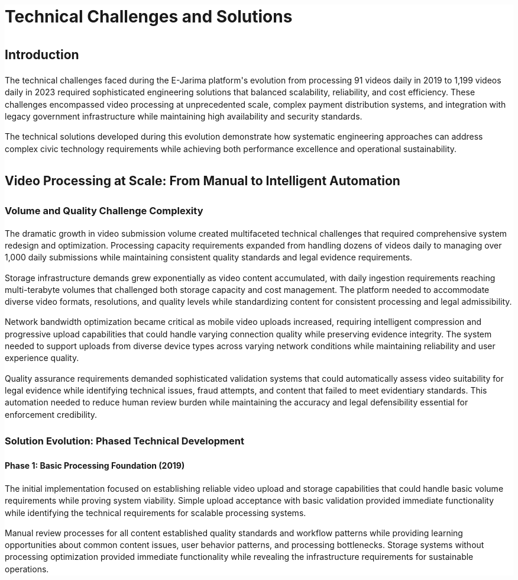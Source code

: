 # Technical Challenges and Solutions

## Introduction

The technical challenges faced during the E-Jarima platform's evolution from processing 91 videos daily in 2019 to 1,199 videos daily in 2023 required sophisticated engineering solutions that balanced scalability, reliability, and cost efficiency. These challenges encompassed video processing at unprecedented scale, complex payment distribution systems, and integration with legacy government infrastructure while maintaining high availability and security standards.

The technical solutions developed during this evolution demonstrate how systematic engineering approaches can address complex civic technology requirements while achieving both performance excellence and operational sustainability.

## Video Processing at Scale: From Manual to Intelligent Automation

### Volume and Quality Challenge Complexity

The dramatic growth in video submission volume created multifaceted technical challenges that required comprehensive system redesign and optimization. Processing capacity requirements expanded from handling dozens of videos daily to managing over 1,000 daily submissions while maintaining consistent quality standards and legal evidence requirements.

Storage infrastructure demands grew exponentially as video content accumulated, with daily ingestion requirements reaching multi-terabyte volumes that challenged both storage capacity and cost management. The platform needed to accommodate diverse video formats, resolutions, and quality levels while standardizing content for consistent processing and legal admissibility.

Network bandwidth optimization became critical as mobile video uploads increased, requiring intelligent compression and progressive upload capabilities that could handle varying connection quality while preserving evidence integrity. The system needed to support uploads from diverse device types across varying network conditions while maintaining reliability and user experience quality.

Quality assurance requirements demanded sophisticated validation systems that could automatically assess video suitability for legal evidence while identifying technical issues, fraud attempts, and content that failed to meet evidentiary standards. This automation needed to reduce human review burden while maintaining the accuracy and legal defensibility essential for enforcement credibility.

### Solution Evolution: Phased Technical Development

#### Phase 1: Basic Processing Foundation (2019)

The initial implementation focused on establishing reliable video upload and storage capabilities that could handle basic volume requirements while proving system viability. Simple upload acceptance with basic validation provided immediate functionality while identifying the technical requirements for scalable processing systems.

Manual review processes for all content established quality standards and workflow patterns while providing learning opportunities about common content issues, user behavior patterns, and processing bottlenecks. Storage systems without processing optimization provided immediate functionality while revealing the infrastructure requirements for sustainable operations.

